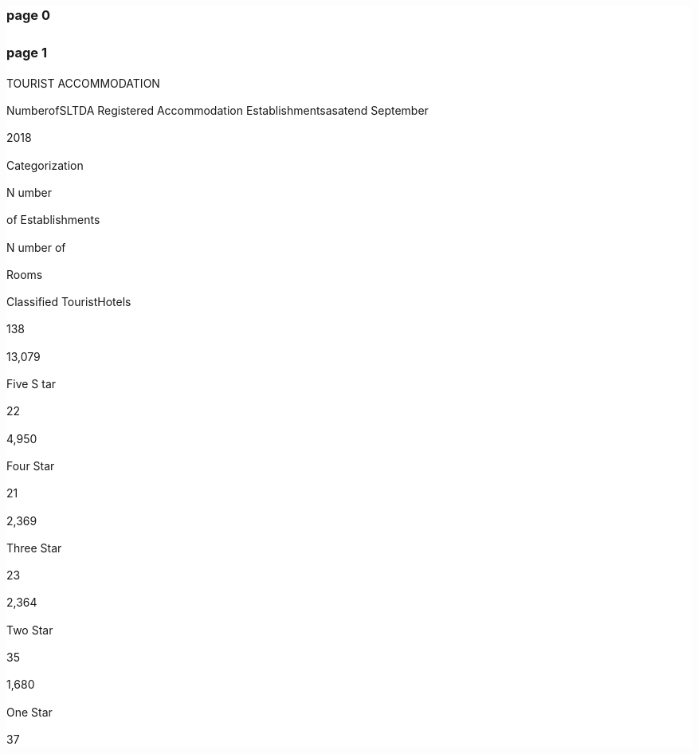 ### page 0
 

### page 1
TOURIST ACCOMMODATION
 
NumberofSLTDA Registered Accommodation Establishmentsasatend 
September
 
2018 
 
 
Categorization
 
N
umber
 
of 
Establishments
 
N
umber 
of
 
Rooms
 
Classified 
TouristHotels
 
138
 
13,079
 
Five 
S
tar
 
22
 
4,950
 
Four Star
 
21
 
2,369
 
Three Star
 
23
 
2,364
 
Two Star
 
35
 
1,680
 
One Star
 
37
 